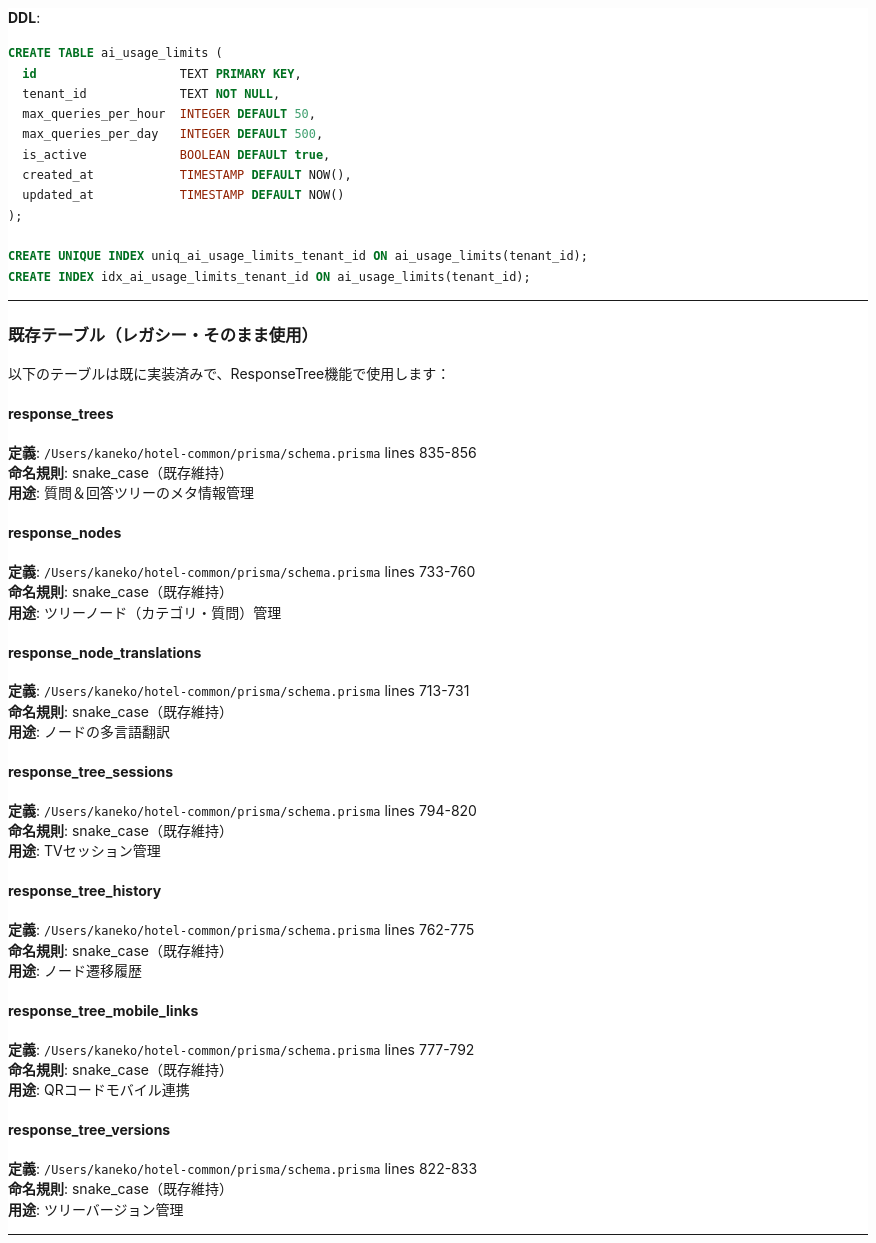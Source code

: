 **DDL**:
```sql
CREATE TABLE ai_usage_limits (
  id                    TEXT PRIMARY KEY,
  tenant_id             TEXT NOT NULL,
  max_queries_per_hour  INTEGER DEFAULT 50,
  max_queries_per_day   INTEGER DEFAULT 500,
  is_active             BOOLEAN DEFAULT true,
  created_at            TIMESTAMP DEFAULT NOW(),
  updated_at            TIMESTAMP DEFAULT NOW()
);

CREATE UNIQUE INDEX uniq_ai_usage_limits_tenant_id ON ai_usage_limits(tenant_id);
CREATE INDEX idx_ai_usage_limits_tenant_id ON ai_usage_limits(tenant_id);
```

---

### 既存テーブル（レガシー・そのまま使用）

以下のテーブルは既に実装済みで、ResponseTree機能で使用します：

#### response_trees
**定義**: `/Users/kaneko/hotel-common/prisma/schema.prisma` lines 835-856  
**命名規則**: snake_case（既存維持）  
**用途**: 質問＆回答ツリーのメタ情報管理

#### response_nodes
**定義**: `/Users/kaneko/hotel-common/prisma/schema.prisma` lines 733-760  
**命名規則**: snake_case（既存維持）  
**用途**: ツリーノード（カテゴリ・質問）管理

#### response_node_translations
**定義**: `/Users/kaneko/hotel-common/prisma/schema.prisma` lines 713-731  
**命名規則**: snake_case（既存維持）  
**用途**: ノードの多言語翻訳

#### response_tree_sessions
**定義**: `/Users/kaneko/hotel-common/prisma/schema.prisma` lines 794-820  
**命名規則**: snake_case（既存維持）  
**用途**: TVセッション管理

#### response_tree_history
**定義**: `/Users/kaneko/hotel-common/prisma/schema.prisma` lines 762-775  
**命名規則**: snake_case（既存維持）  
**用途**: ノード遷移履歴

#### response_tree_mobile_links
**定義**: `/Users/kaneko/hotel-common/prisma/schema.prisma` lines 777-792  
**命名規則**: snake_case（既存維持）  
**用途**: QRコードモバイル連携

#### response_tree_versions
**定義**: `/Users/kaneko/hotel-common/prisma/schema.prisma` lines 822-833  
**命名規則**: snake_case（既存維持）  
**用途**: ツリーバージョン管理

---
